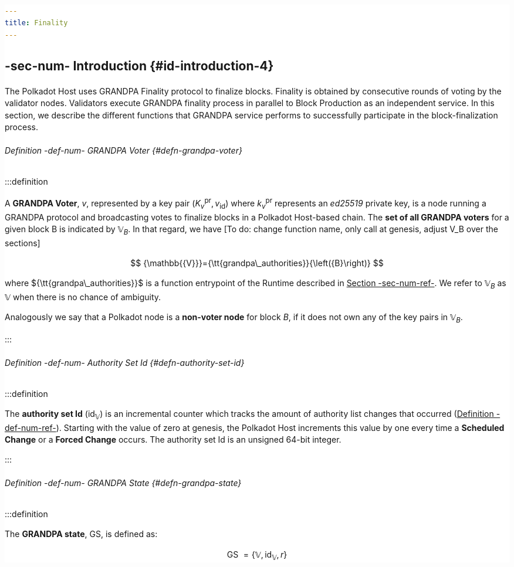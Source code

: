 ```yaml
---
title: Finality
---
```


## -sec-num- Introduction {#id-introduction-4}

The Polkadot Host uses GRANDPA Finality protocol to finalize blocks. Finality is obtained by consecutive rounds of voting by the validator nodes. Validators execute GRANDPA finality process in parallel to Block Production as an independent service. In this section, we describe the different functions that GRANDPA service performs to successfully participate in the block-finalization process.

###### Definition -def-num- GRANDPA Voter {#defn-grandpa-voter}
:::definition

A **GRANDPA Voter**, ${v}$, represented by a key pair ${\left({{K}_{{v}}^{{\text{pr}}}},{v}_{{\text{id}}}\right)}$ where ${{k}_{{v}}^{{\text{pr}}}}$ represents an *ed25519* private key, is a node running a GRANDPA protocol and broadcasting votes to finalize blocks in a Polkadot Host-based chain. The **set of all GRANDPA voters** for a given block B is indicated by ${\mathbb{{V}}}_{{B}}$. In that regard, we have \[To do: change function name, only call at genesis, adjust V_B over the sections\]

$$
{\mathbb{{V}}}={\tt{grandpa\_authorities}}{\left({B}\right)}
$$

where ${\tt{grandpa\_authorities}}$ is a function entrypoint of the Runtime described in [Section -sec-num-ref-](chap-runtime-api#sect-rte-grandpa-auth). We refer to ${\mathbb{{V}}}_{{B}}$ as ${\mathbb{{V}}}$ when there is no chance of ambiguity.

Analogously we say that a Polkadot node is a **non-voter node** for block ${B}$, if it does not own any of the key pairs in ${\mathbb{{V}}}_{{B}}$.

:::
###### Definition -def-num- Authority Set Id {#defn-authority-set-id}
:::definition

The **authority set Id** ($\text{id}_{{{\mathbb{{V}}}}}$) is an incremental counter which tracks the amount of authority list changes that occurred ([Definition -def-num-ref-](sect-finality#defn-consensus-message-grandpa)). Starting with the value of zero at genesis, the Polkadot Host increments this value by one every time a **Scheduled Change** or a **Forced Change** occurs. The authority set Id is an unsigned 64-bit integer.

:::
###### Definition -def-num- GRANDPA State {#defn-grandpa-state}
:::definition

The **GRANDPA state**, $\text{GS}$, is defined as:

$$
\text{GS}\:={\left\lbrace{\mathbb{{V}}},\text{id}_{{{\mathbb{{V}}}}},{r}\right\rbrace}
$$
